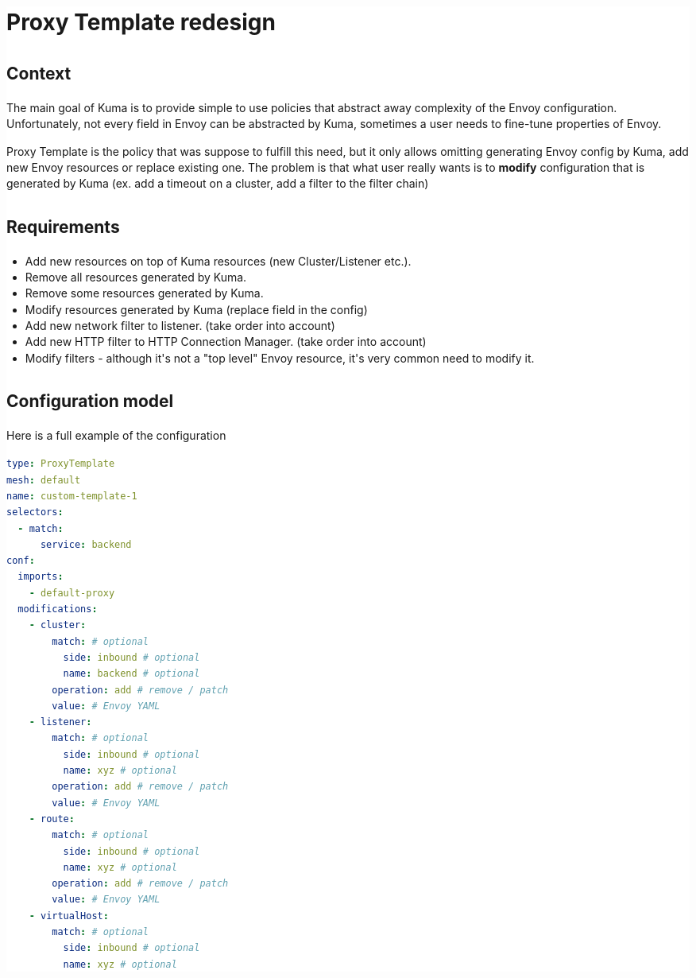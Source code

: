 # Proxy Template redesign

## Context

The main goal of Kuma is to provide simple to use policies that abstract away complexity of the Envoy configuration.
Unfortunately, not every field in Envoy can be abstracted by Kuma, sometimes a user needs to fine-tune properties of Envoy.

Proxy Template is the policy that was suppose to fulfill this need, but it only allows omitting generating Envoy config by Kuma, add new Envoy resources or replace existing one.
The problem is that what user really wants is to **modify** configuration that is generated by Kuma (ex. add a timeout on a cluster, add a filter to the filter chain)

## Requirements

* Add new resources on top of Kuma resources (new Cluster/Listener etc.).
* Remove all resources generated by Kuma.
* Remove some resources generated by Kuma.
* Modify resources generated by Kuma (replace field in the config)
* Add new network filter to listener. (take order into account)
* Add new HTTP filter to HTTP Connection Manager. (take order into account)
* Modify filters - although it's not a "top level" Envoy resource, it's very common need to modify it.

## Configuration model

Here is a full example of the configuration

```yaml
type: ProxyTemplate
mesh: default
name: custom-template-1
selectors:
  - match:
      service: backend
conf:
  imports:
    - default-proxy
  modifications:
    - cluster:
        match: # optional
          side: inbound # optional
          name: backend # optional
        operation: add # remove / patch
        value: # Envoy YAML
    - listener:
        match: # optional
          side: inbound # optional
          name: xyz # optional
        operation: add # remove / patch
        value: # Envoy YAML
    - route:
        match: # optional
          side: inbound # optional
          name: xyz # optional
        operation: add # remove / patch
        value: # Envoy YAML
    - virtualHost:
        match: # optional
          side: inbound # optional
          name: xyz # optional
```